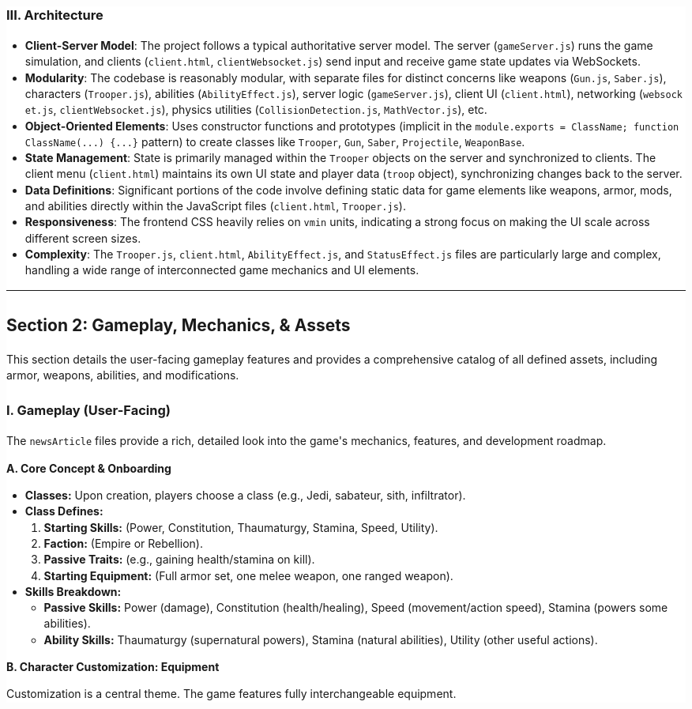 ### III. Architecture

- **Client-Server Model**: The project follows a typical authoritative server model. The server (`gameServer.js`) runs the game simulation, and clients (`client.html`, `clientWebsocket.js`) send input and receive game state updates via WebSockets.
- **Modularity**: The codebase is reasonably modular, with separate files for distinct concerns like weapons (`Gun.js`, `Saber.js`), characters (`Trooper.js`), abilities (`AbilityEffect.js`), server logic (`gameServer.js`), client UI (`client.html`), networking (`websocket.js`, `clientWebsocket.js`), physics utilities (`CollisionDetection.js`, `MathVector.js`), etc.
- **Object-Oriented Elements**: Uses constructor functions and prototypes (implicit in the `module.exports = ClassName; function ClassName(...) {...}` pattern) to create classes like `Trooper`, `Gun`, `Saber`, `Projectile`, `WeaponBase`.
- **State Management**: State is primarily managed within the `Trooper` objects on the server and synchronized to clients. The client menu (`client.html`) maintains its own UI state and player data (`troop` object), synchronizing changes back to the server.
- **Data Definitions**: Significant portions of the code involve defining static data for game elements like weapons, armor, mods, and abilities directly within the JavaScript files (`client.html`, `Trooper.js`).
- **Responsiveness**: The frontend CSS heavily relies on `vmin` units, indicating a strong focus on making the UI scale across different screen sizes.
- **Complexity**: The `Trooper.js`, `client.html`, `AbilityEffect.js`, and `StatusEffect.js` files are particularly large and complex, handling a wide range of interconnected game mechanics and UI elements.

---

## Section 2: Gameplay, Mechanics, & Assets

This section details the user-facing gameplay features and provides a comprehensive catalog of all defined assets, including armor, weapons, abilities, and modifications.

### I. Gameplay (User-Facing)

The `newsArticle` files provide a rich, detailed look into the game's mechanics, features, and development roadmap.

**A. Core Concept & Onboarding**

- **Classes:** Upon creation, players choose a class (e.g., Jedi, sabateur, sith, infiltrator).
- **Class Defines:**
  1.  **Starting Skills:** (Power, Constitution, Thaumaturgy, Stamina, Speed, Utility).
  2.  **Faction:** (Empire or Rebellion).
  3.  **Passive Traits:** (e.g., gaining health/stamina on kill).
  4.  **Starting Equipment:** (Full armor set, one melee weapon, one ranged weapon).
- **Skills Breakdown:**
  - **Passive Skills:** Power (damage), Constitution (health/healing), Speed (movement/action speed), Stamina (powers some abilities).
  - **Ability Skills:** Thaumaturgy (supernatural powers), Stamina (natural abilities), Utility (other useful actions).

**B. Character Customization: Equipment**

Customization is a central theme. The game features fully interchangeable equipment.
